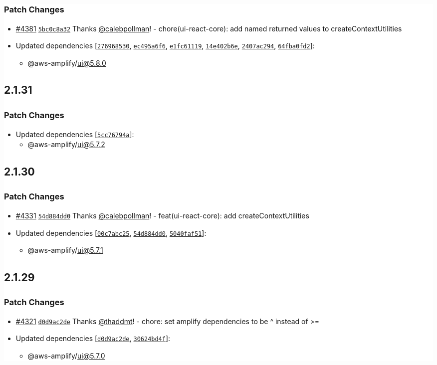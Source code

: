### Patch Changes

- [#4381](https://github.com/aws-amplify/amplify-ui/pull/4381) [`5bc0c8a32`](https://github.com/aws-amplify/amplify-ui/commit/5bc0c8a32d1552313df496f96b96738637d0b157) Thanks [@calebpollman](https://github.com/calebpollman)! - chore(ui-react-core): add named returned values to createContextUtilities

- Updated dependencies [[`276968530`](https://github.com/aws-amplify/amplify-ui/commit/276968530ba1049cfa4a9fd1efe8bd870b3e4b18), [`ec495a6f6`](https://github.com/aws-amplify/amplify-ui/commit/ec495a6f638c53970edd8706a0eeb5f95d142689), [`e1fc61119`](https://github.com/aws-amplify/amplify-ui/commit/e1fc61119224a92a4648d1d1673177647b1a8e53), [`14e402b6e`](https://github.com/aws-amplify/amplify-ui/commit/14e402b6eedab6bdef5cec21b0b084f230b0ce26), [`2407ac294`](https://github.com/aws-amplify/amplify-ui/commit/2407ac294270214bd20c414349d2423ab14b8066), [`64fba0fd2`](https://github.com/aws-amplify/amplify-ui/commit/64fba0fd2ec4a0c5061b461f527c8a45235eee13)]:
  - @aws-amplify/ui@5.8.0

## 2.1.31

### Patch Changes

- Updated dependencies [[`5cc76794a`](https://github.com/aws-amplify/amplify-ui/commit/5cc76794a71584e26b1ec699c1dc1713d8a986c9)]:
  - @aws-amplify/ui@5.7.2

## 2.1.30

### Patch Changes

- [#4331](https://github.com/aws-amplify/amplify-ui/pull/4331) [`54d884dd0`](https://github.com/aws-amplify/amplify-ui/commit/54d884dd0ae7f16cc1f5b71ae767e0ccf477c4b5) Thanks [@calebpollman](https://github.com/calebpollman)! - feat(ui-react-core): add createContextUtilities

- Updated dependencies [[`00c7abc25`](https://github.com/aws-amplify/amplify-ui/commit/00c7abc25b263bb42b67d8980b31212d0a206d1c), [`54d884dd0`](https://github.com/aws-amplify/amplify-ui/commit/54d884dd0ae7f16cc1f5b71ae767e0ccf477c4b5), [`5040faf51`](https://github.com/aws-amplify/amplify-ui/commit/5040faf51ce2dc87882d452e6f90ad4ab0bd6967)]:
  - @aws-amplify/ui@5.7.1

## 2.1.29

### Patch Changes

- [#4321](https://github.com/aws-amplify/amplify-ui/pull/4321) [`d0d9ac2de`](https://github.com/aws-amplify/amplify-ui/commit/d0d9ac2de9714c5e3d020bdac486291c50761441) Thanks [@thaddmt](https://github.com/thaddmt)! - chore: set amplify dependencies to be ^ instead of >=

- Updated dependencies [[`d0d9ac2de`](https://github.com/aws-amplify/amplify-ui/commit/d0d9ac2de9714c5e3d020bdac486291c50761441), [`30624bd4f`](https://github.com/aws-amplify/amplify-ui/commit/30624bd4f165ed07a1cc94071a2d5550510b07b7)]:
  - @aws-amplify/ui@5.7.0
